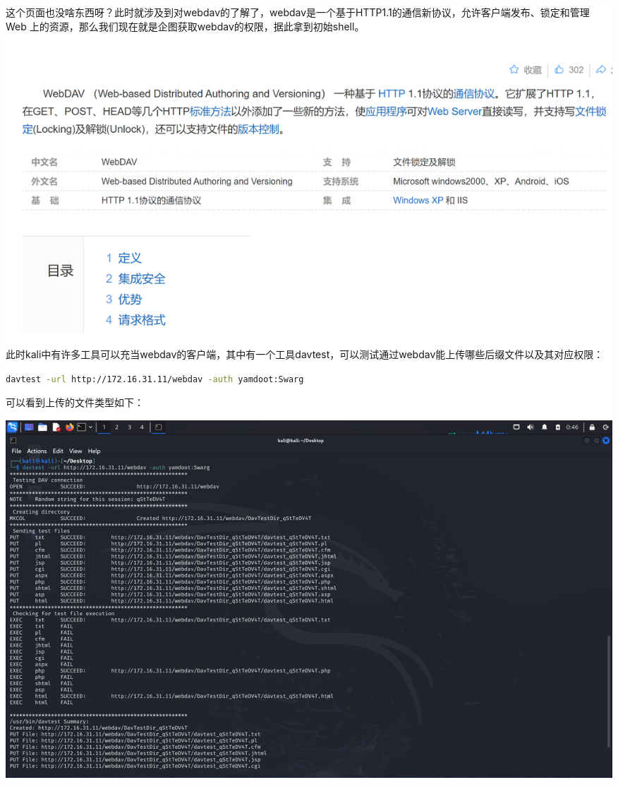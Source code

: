  这个页面也没啥东西呀？此时就涉及到对webdav的了解了，webdav是一个基于HTTP1.1的通信新协议，允许客户端发布、锁定和管理 Web 上的资源，那么我们现在就是企图获取webdav的权限，据此拿到初始shell。

![image-20240728124449545](./imgs/image-20240728124449545.png)

此时kali中有许多工具可以充当webdav的客户端，其中有一个工具davtest，可以测试通过webdav能上传哪些后缀文件以及其对应权限：

```bash
davtest -url http://172.16.31.11/webdav -auth yamdoot:Swarg 
```

可以看到上传的文件类型如下：

![image-20240728124626571](./imgs/image-20240728124626571.png)
